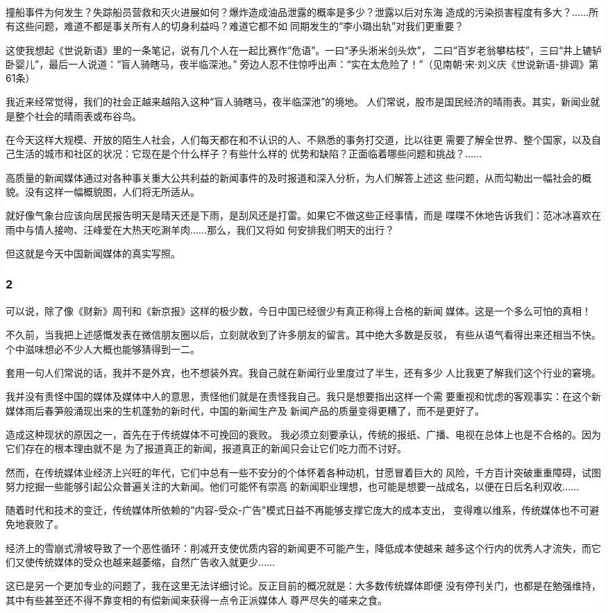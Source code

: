 撞船事件为何发生？失踪船员营救和灭火进展如何？爆炸造成油品泄露的概率是多少？泄露以后对东海
造成的污染损害程度有多大？……所有这些问题，难道不都是事关所有人的切身利益吗？难道它都不如
同期发生的“李小璐出轨”对我们更重要？

这使我想起《世说新语》里的一条笔记，说有几个人在一起比赛作“危语”。一曰“矛头淅米剑头炊”，
二曰“百岁老翁攀枯枝”，三曰“井上辘轳卧婴儿”，最后一人说道：“盲人骑瞎马，夜半临深池。”
旁边人忍不住惊呼出声：“实在太危险了！”（见南朝·宋·刘义庆《世说新语-排调》第61条）

我近来经常觉得，我们的社会正越来越陷入这种“盲人骑瞎马，夜半临深池”的境地。
人们常说，股市是国民经济的晴雨表。其实，新闻业就是整个社会的晴雨表或布谷鸟。

在今天这样大规模、开放的陌生人社会，人们每天都在和不认识的人、不熟悉的事务打交道，比以往更
需要了解全世界、整个国家，以及自己生活的城市和社区的状况：它现在是个什么样子？有些什么样的
优势和缺陷？正面临着哪些问题和挑战？……

高质量的新闻媒体通过对各种事关重大公共利益的新闻事件的及时报道和深入分析，为人们解答上述这
些问题，从而勾勒出一幅社会的概貌。没有这样一幅概貌图，人们将无所适从。

就好像气象台应该向居民报告明天是晴天还是下雨，是刮风还是打雷。如果它不做这些正经事情，而是
喋喋不休地告诉我们：范冰冰喜欢在雨中与情人接吻、汪峰爱在大热天吃涮羊肉……那么，我们又将如
何安排我们明天的出行？

但这就是今天中国新闻媒体的真实写照。

### 2

可以说，除了像《财新》周刊和《新京报》这样的极少数，今日中国已经很少有真正称得上合格的新闻
媒体。这是一个多么可怕的真相！

不久前，当我把上述感慨发表在微信朋友圈以后，立刻就收到了许多朋友的留言。其中绝大多数是反驳，
有些从语气看得出来还相当不快。个中滋味想必不少人大概也能够猜得到一二。

套用一句人们常说的话，我并不是外宾，也不想装外宾。我自己就在新闻行业里度过了半生，还有多少
人比我更了解我们这个行业的窘境。

我并没有责怪中国的媒体及媒体中人的意思，责怪他们就是在责怪我自己。我只是想要指出这样一个需
要重视和忧虑的客观事实：在这个新媒体雨后春笋般涌现出来的生机蓬勃的新时代，中国的新闻生产及
新闻产品的质量变得更糟了，而不是更好了。

造成这种现状的原因之一，首先在于传统媒体不可挽回的衰败。
我必须立刻要承认，传统的报纸、广播、电视在总体上也是不合格的。因为它们存在的根本理由就不是
为了报道真正的新闻，报道真正的新闻只会让它们吃力而不讨好。

然而，在传统媒体业经济上兴旺的年代，它们中总有一些不安分的个体怀着各种动机，甘愿冒着巨大的
风险，千方百计突破重重障碍，试图努力挖掘一些能够引起公众普遍关注的大新闻。他们可能怀有崇高
的新闻职业理想，也可能是想要一战成名，以便在日后名利双收……

随着时代和技术的变迁，传统媒体所依赖的“内容-受众-广告”模式日益不再能够支撑它庞大的成本支出，
变得难以维系，传统媒体也不可避免地衰败了。

经济上的雪崩式滑坡导致了一个恶性循环：削减开支使优质内容的新闻更不可能产生，降低成本使越来
越多这个行内的优秀人才流失，而它们又使传统媒体的受众也越来越萎缩，自然广告收入就更少……

这已是另一个更加专业的问题了，我在这里无法详细讨论。反正目前的概况就是：大多数传统媒体即便
没有停刊关门，也都是在勉强维持，其中有些甚至还不得不靠变相的有偿新闻来获得一点令正派媒体人
尊严尽失的嗟来之食。
